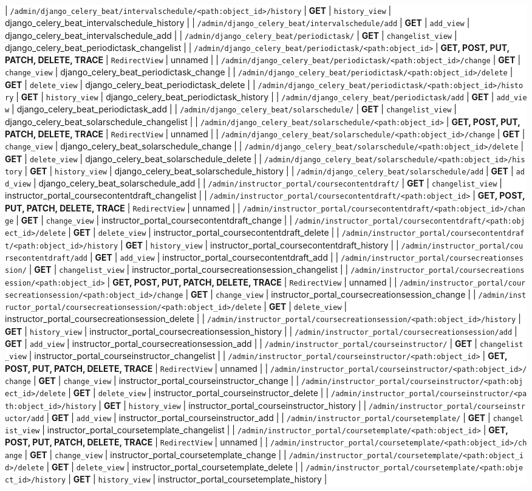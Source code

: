 | `/admin/django_celery_beat/intervalschedule/<path:object_id>/history` | **GET** | `history_view` | django_celery_beat_intervalschedule_history |
| `/admin/django_celery_beat/intervalschedule/add` | **GET** | `add_view` | django_celery_beat_intervalschedule_add |
| `/admin/django_celery_beat/periodictask/` | **GET** | `changelist_view` | django_celery_beat_periodictask_changelist |
| `/admin/django_celery_beat/periodictask/<path:object_id>` | **GET, POST, PUT, PATCH, DELETE, TRACE** | `RedirectView` | unnamed |
| `/admin/django_celery_beat/periodictask/<path:object_id>/change` | **GET** | `change_view` | django_celery_beat_periodictask_change |
| `/admin/django_celery_beat/periodictask/<path:object_id>/delete` | **GET** | `delete_view` | django_celery_beat_periodictask_delete |
| `/admin/django_celery_beat/periodictask/<path:object_id>/history` | **GET** | `history_view` | django_celery_beat_periodictask_history |
| `/admin/django_celery_beat/periodictask/add` | **GET** | `add_view` | django_celery_beat_periodictask_add |
| `/admin/django_celery_beat/solarschedule/` | **GET** | `changelist_view` | django_celery_beat_solarschedule_changelist |
| `/admin/django_celery_beat/solarschedule/<path:object_id>` | **GET, POST, PUT, PATCH, DELETE, TRACE** | `RedirectView` | unnamed |
| `/admin/django_celery_beat/solarschedule/<path:object_id>/change` | **GET** | `change_view` | django_celery_beat_solarschedule_change |
| `/admin/django_celery_beat/solarschedule/<path:object_id>/delete` | **GET** | `delete_view` | django_celery_beat_solarschedule_delete |
| `/admin/django_celery_beat/solarschedule/<path:object_id>/history` | **GET** | `history_view` | django_celery_beat_solarschedule_history |
| `/admin/django_celery_beat/solarschedule/add` | **GET** | `add_view` | django_celery_beat_solarschedule_add |
| `/admin/instructor_portal/coursecontentdraft/` | **GET** | `changelist_view` | instructor_portal_coursecontentdraft_changelist |
| `/admin/instructor_portal/coursecontentdraft/<path:object_id>` | **GET, POST, PUT, PATCH, DELETE, TRACE** | `RedirectView` | unnamed |
| `/admin/instructor_portal/coursecontentdraft/<path:object_id>/change` | **GET** | `change_view` | instructor_portal_coursecontentdraft_change |
| `/admin/instructor_portal/coursecontentdraft/<path:object_id>/delete` | **GET** | `delete_view` | instructor_portal_coursecontentdraft_delete |
| `/admin/instructor_portal/coursecontentdraft/<path:object_id>/history` | **GET** | `history_view` | instructor_portal_coursecontentdraft_history |
| `/admin/instructor_portal/coursecontentdraft/add` | **GET** | `add_view` | instructor_portal_coursecontentdraft_add |
| `/admin/instructor_portal/coursecreationsession/` | **GET** | `changelist_view` | instructor_portal_coursecreationsession_changelist |
| `/admin/instructor_portal/coursecreationsession/<path:object_id>` | **GET, POST, PUT, PATCH, DELETE, TRACE** | `RedirectView` | unnamed |
| `/admin/instructor_portal/coursecreationsession/<path:object_id>/change` | **GET** | `change_view` | instructor_portal_coursecreationsession_change |
| `/admin/instructor_portal/coursecreationsession/<path:object_id>/delete` | **GET** | `delete_view` | instructor_portal_coursecreationsession_delete |
| `/admin/instructor_portal/coursecreationsession/<path:object_id>/history` | **GET** | `history_view` | instructor_portal_coursecreationsession_history |
| `/admin/instructor_portal/coursecreationsession/add` | **GET** | `add_view` | instructor_portal_coursecreationsession_add |
| `/admin/instructor_portal/courseinstructor/` | **GET** | `changelist_view` | instructor_portal_courseinstructor_changelist |
| `/admin/instructor_portal/courseinstructor/<path:object_id>` | **GET, POST, PUT, PATCH, DELETE, TRACE** | `RedirectView` | unnamed |
| `/admin/instructor_portal/courseinstructor/<path:object_id>/change` | **GET** | `change_view` | instructor_portal_courseinstructor_change |
| `/admin/instructor_portal/courseinstructor/<path:object_id>/delete` | **GET** | `delete_view` | instructor_portal_courseinstructor_delete |
| `/admin/instructor_portal/courseinstructor/<path:object_id>/history` | **GET** | `history_view` | instructor_portal_courseinstructor_history |
| `/admin/instructor_portal/courseinstructor/add` | **GET** | `add_view` | instructor_portal_courseinstructor_add |
| `/admin/instructor_portal/coursetemplate/` | **GET** | `changelist_view` | instructor_portal_coursetemplate_changelist |
| `/admin/instructor_portal/coursetemplate/<path:object_id>` | **GET, POST, PUT, PATCH, DELETE, TRACE** | `RedirectView` | unnamed |
| `/admin/instructor_portal/coursetemplate/<path:object_id>/change` | **GET** | `change_view` | instructor_portal_coursetemplate_change |
| `/admin/instructor_portal/coursetemplate/<path:object_id>/delete` | **GET** | `delete_view` | instructor_portal_coursetemplate_delete |
| `/admin/instructor_portal/coursetemplate/<path:object_id>/history` | **GET** | `history_view` | instructor_portal_coursetemplate_history |